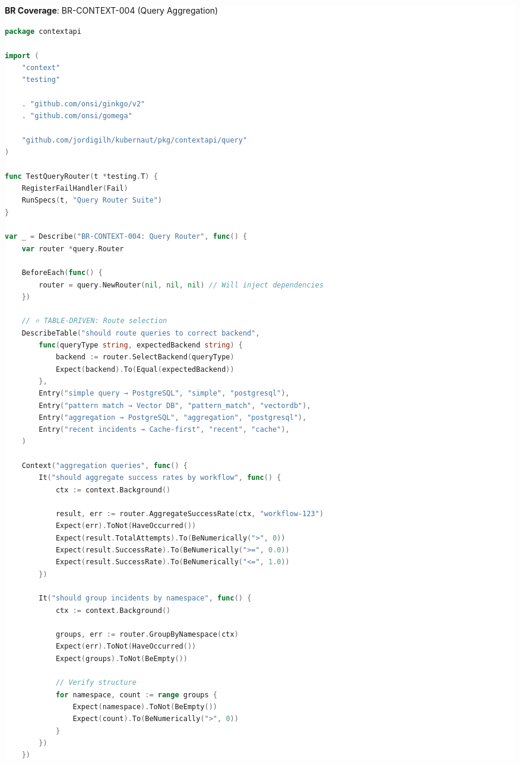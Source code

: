**BR Coverage**: BR-CONTEXT-004 (Query Aggregation)

```go
package contextapi

import (
	"context"
	"testing"

	. "github.com/onsi/ginkgo/v2"
	. "github.com/onsi/gomega"

	"github.com/jordigilh/kubernaut/pkg/contextapi/query"
)

func TestQueryRouter(t *testing.T) {
	RegisterFailHandler(Fail)
	RunSpecs(t, "Query Router Suite")
}

var _ = Describe("BR-CONTEXT-004: Query Router", func() {
	var router *query.Router

	BeforeEach(func() {
		router = query.NewRouter(nil, nil, nil) // Will inject dependencies
	})

	// ⭐ TABLE-DRIVEN: Route selection
	DescribeTable("should route queries to correct backend",
		func(queryType string, expectedBackend string) {
			backend := router.SelectBackend(queryType)
			Expect(backend).To(Equal(expectedBackend))
		},
		Entry("simple query → PostgreSQL", "simple", "postgresql"),
		Entry("pattern match → Vector DB", "pattern_match", "vectordb"),
		Entry("aggregation → PostgreSQL", "aggregation", "postgresql"),
		Entry("recent incidents → Cache-first", "recent", "cache"),
	)

	Context("aggregation queries", func() {
		It("should aggregate success rates by workflow", func() {
			ctx := context.Background()

			result, err := router.AggregateSuccessRate(ctx, "workflow-123")
			Expect(err).ToNot(HaveOccurred())
			Expect(result.TotalAttempts).To(BeNumerically(">", 0))
			Expect(result.SuccessRate).To(BeNumerically(">=", 0.0))
			Expect(result.SuccessRate).To(BeNumerically("<=", 1.0))
		})

		It("should group incidents by namespace", func() {
			ctx := context.Background()

			groups, err := router.GroupByNamespace(ctx)
			Expect(err).ToNot(HaveOccurred())
			Expect(groups).ToNot(BeEmpty())

			// Verify structure
			for namespace, count := range groups {
				Expect(namespace).ToNot(BeEmpty())
				Expect(count).To(BeNumerically(">", 0))
			}
		})
	})
```